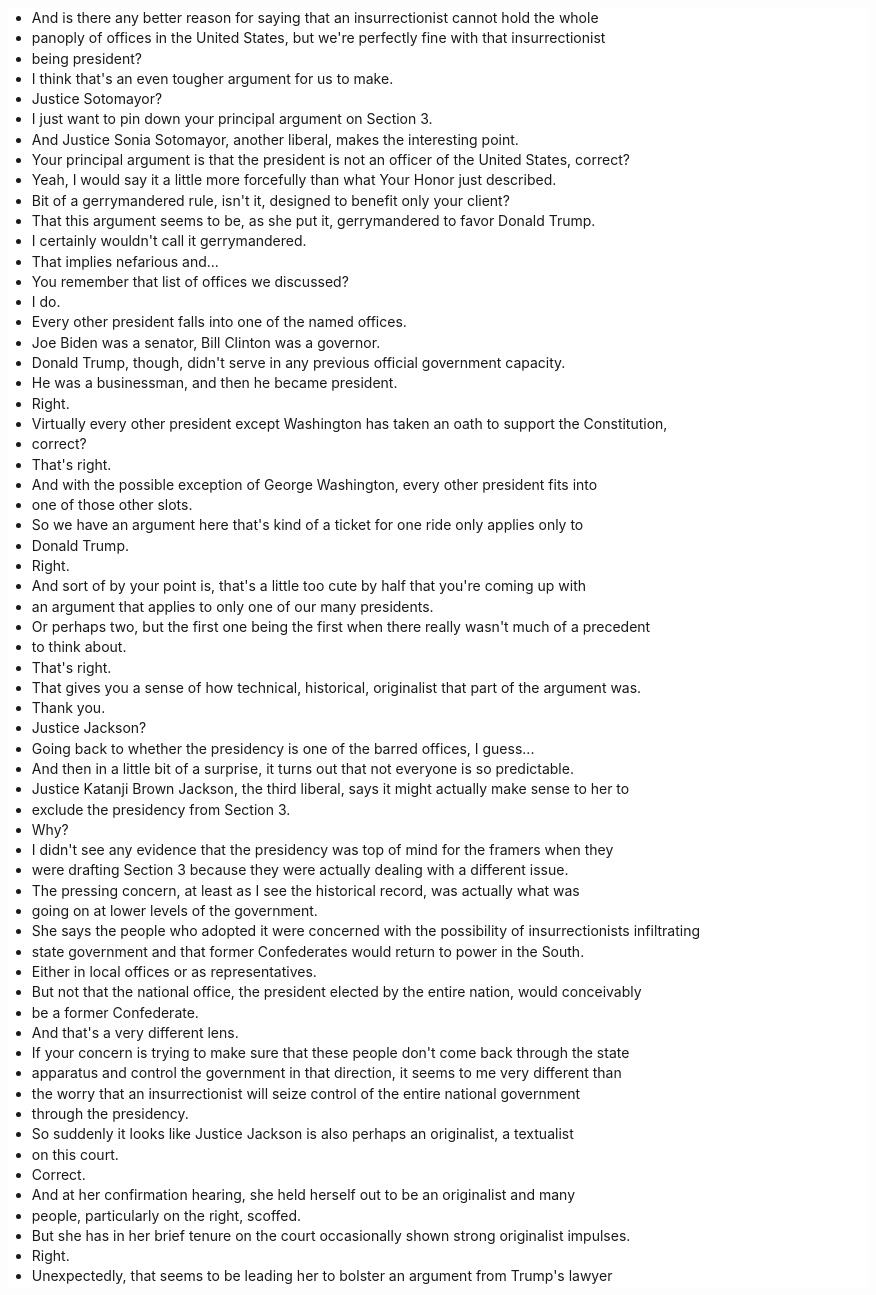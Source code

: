 *  And is there any better reason for saying that an insurrectionist cannot hold the whole
*  panoply of offices in the United States, but we're perfectly fine with that insurrectionist
*  being president?
*  I think that's an even tougher argument for us to make.
*  Justice Sotomayor?
*  I just want to pin down your principal argument on Section 3.
*  And Justice Sonia Sotomayor, another liberal, makes the interesting point.
*  Your principal argument is that the president is not an officer of the United States, correct?
*  Yeah, I would say it a little more forcefully than what Your Honor just described.
*  Bit of a gerrymandered rule, isn't it, designed to benefit only your client?
*  That this argument seems to be, as she put it, gerrymandered to favor Donald Trump.
*  I certainly wouldn't call it gerrymandered.
*  That implies nefarious and...
*  You remember that list of offices we discussed?
*  I do.
*  Every other president falls into one of the named offices.
*  Joe Biden was a senator, Bill Clinton was a governor.
*  Donald Trump, though, didn't serve in any previous official government capacity.
*  He was a businessman, and then he became president.
*  Right.
*  Virtually every other president except Washington has taken an oath to support the Constitution,
*  correct?
*  That's right.
*  And with the possible exception of George Washington, every other president fits into
*  one of those other slots.
*  So we have an argument here that's kind of a ticket for one ride only applies only to
*  Donald Trump.
*  Right.
*  And sort of by your point is, that's a little too cute by half that you're coming up with
*  an argument that applies to only one of our many presidents.
*  Or perhaps two, but the first one being the first when there really wasn't much of a precedent
*  to think about.
*  That's right.
*  That gives you a sense of how technical, historical, originalist that part of the argument was.
*  Thank you.
*  Justice Jackson?
*  Going back to whether the presidency is one of the barred offices, I guess...
*  And then in a little bit of a surprise, it turns out that not everyone is so predictable.
*  Justice Katanji Brown Jackson, the third liberal, says it might actually make sense to her to
*  exclude the presidency from Section 3.
*  Why?
*  I didn't see any evidence that the presidency was top of mind for the framers when they
*  were drafting Section 3 because they were actually dealing with a different issue.
*  The pressing concern, at least as I see the historical record, was actually what was
*  going on at lower levels of the government.
*  She says the people who adopted it were concerned with the possibility of insurrectionists infiltrating
*  state government and that former Confederates would return to power in the South.
*  Either in local offices or as representatives.
*  But not that the national office, the president elected by the entire nation, would conceivably
*  be a former Confederate.
*  And that's a very different lens.
*  If your concern is trying to make sure that these people don't come back through the state
*  apparatus and control the government in that direction, it seems to me very different than
*  the worry that an insurrectionist will seize control of the entire national government
*  through the presidency.
*  So suddenly it looks like Justice Jackson is also perhaps an originalist, a textualist
*  on this court.
*  Correct.
*  And at her confirmation hearing, she held herself out to be an originalist and many
*  people, particularly on the right, scoffed.
*  But she has in her brief tenure on the court occasionally shown strong originalist impulses.
*  Right.
*  Unexpectedly, that seems to be leading her to bolster an argument from Trump's lawyer